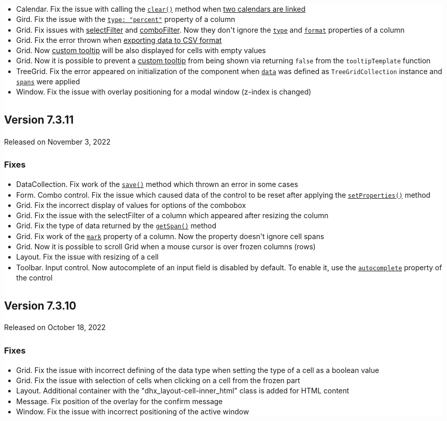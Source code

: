 - Calendar. Fix the issue with calling the [`clear()`](calendar/api/calendar_clear_method.md) method when [two calendars are linked](calendar/operating_calendar.md#linking-two-calendars)
- Gird. Fix the issue with the [`type: "percent"`](grid/api/api_gridcolumn_properties.md) property of a column
- Grid. Fix issues with [selectFilter](grid/configuration.md/#headerfooter-filters) and [comboFilter](grid/configuration.md/#headerfooter-filters). Now they don't ignore the [`type`](grid/api/api_gridcolumn_properties.md) and [`format`](grid/api/api_gridcolumn_properties.md) properties of a column
- Grid. Fix the error thrown when [exporting data to CSV format](grid/usage.md#exporting-data-to-csv)
- Grid. Now [custom tooltip](grid/customization.md#adding-template-to-tooltip) will be also displayed for cells with empty values
- Grid. Now it is possible to prevent a [custom tooltip](grid/customization.md#adding-template-to-tooltip) from being shown via returning `false` from the `tooltipTemplate` function
- TreeGrid. Fix the error appeared on initialization of the component when [`data`](treegrid/api/treegrid_data_config.md) was defined as `TreeGridCollection` instance and [`spans`](treegrid/configuration.md#spans) were applied
- Window. Fix the issue with overlay positioning for a modal window (z-index is changed)

## Version 7.3.11

Released on November 3, 2022

### Fixes

- DataCollection. Fix work of the [`save()`](data_collection/api/datacollection_save_method.md) method which thrown an error in some cases
- Form. Combo control. Fix the issue which caused data of the control to be reset after applying the [`setProperties()`](form/api/combo/combo_setproperties_method.md) method
- Grid. Fix the incorrect display of values for options of the combobox
- Grid. Fix the issue with the selectFilter of a column which appeared after resizing the column
- Grid. Fix the type of data returned by the [`getSpan()`](grid/api/grid_getspan_method.md) method
- Grid. Fix work of the [`mark`](grid/api/api_gridcolumn_properties.md) property of a column. Now the property doesn't ignore cell spans
- Grid. Now it is possible to scroll Grid when a mouse cursor is over frozen columns (rows)
- Layout. Fix the issue with resizing of a cell
- Toolbar. Input control. Now autocomplete of an input field is disabled by default. To enable it, use the [`autocomplete`](toolbar/api/api_input_properties.md) property of the control

## Version 7.3.10

Released on October 18, 2022

### Fixes

- Grid. Fix the issue with incorrect defining of the data type when setting the type of a cell as a boolean value
- Grid. Fix the issue with selection of cells when clicking on a cell from the frozen part
- Layout. Additional container with the "dhx_layout-cell-inner_html" class is added for HTML content
- Message. Fix position of the overlay for the confirm message
- Window. Fix the issue with incorrect positioning of the active window
